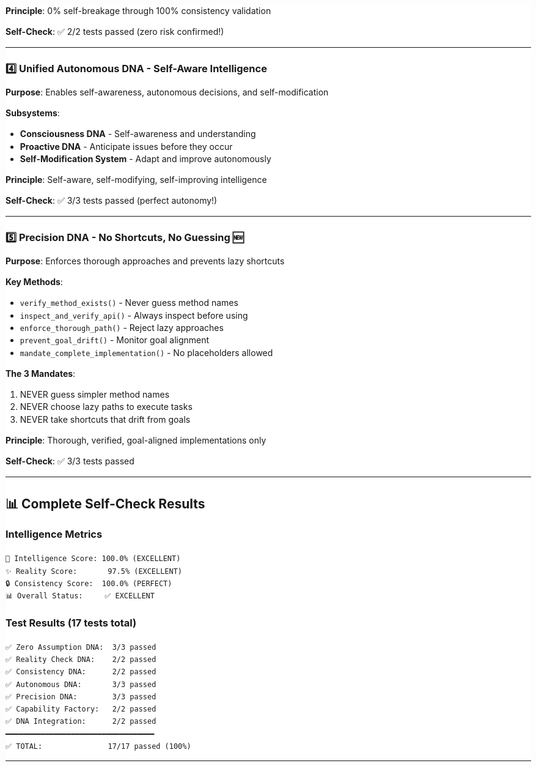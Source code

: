 **Principle**: 0% self-breakage through 100% consistency validation

**Self-Check**: ✅ 2/2 tests passed (zero risk confirmed!)

---

### 4️⃣ **Unified Autonomous DNA** - Self-Aware Intelligence

**Purpose**: Enables self-awareness, autonomous decisions, and self-modification

**Subsystems**:
- **Consciousness DNA** - Self-awareness and understanding
- **Proactive DNA** - Anticipate issues before they occur
- **Self-Modification System** - Adapt and improve autonomously

**Principle**: Self-aware, self-modifying, self-improving intelligence

**Self-Check**: ✅ 3/3 tests passed (perfect autonomy!)

---

### 5️⃣ **Precision DNA** - No Shortcuts, No Guessing 🆕

**Purpose**: Enforces thorough approaches and prevents lazy shortcuts

**Key Methods**:
- `verify_method_exists()` - Never guess method names
- `inspect_and_verify_api()` - Always inspect before using
- `enforce_thorough_path()` - Reject lazy approaches
- `prevent_goal_drift()` - Monitor goal alignment
- `mandate_complete_implementation()` - No placeholders allowed

**The 3 Mandates**:
1. NEVER guess simpler method names
2. NEVER choose lazy paths to execute tasks
3. NEVER take shortcuts that drift from goals

**Principle**: Thorough, verified, goal-aligned implementations only

**Self-Check**: ✅ 3/3 tests passed

---

## 📊 Complete Self-Check Results

### Intelligence Metrics
```
🧠 Intelligence Score: 100.0% (EXCELLENT)
✨ Reality Score:       97.5% (EXCELLENT)
🔒 Consistency Score:  100.0% (PERFECT)
📊 Overall Status:     ✅ EXCELLENT
```

### Test Results (17 tests total)
```
✅ Zero Assumption DNA:  3/3 passed
✅ Reality Check DNA:    2/2 passed
✅ Consistency DNA:      2/2 passed
✅ Autonomous DNA:       3/3 passed
✅ Precision DNA:        3/3 passed
✅ Capability Factory:   2/2 passed
✅ DNA Integration:      2/2 passed
━━━━━━━━━━━━━━━━━━━━━━━━━━━━━━━━━━
✅ TOTAL:               17/17 passed (100%)
```

---